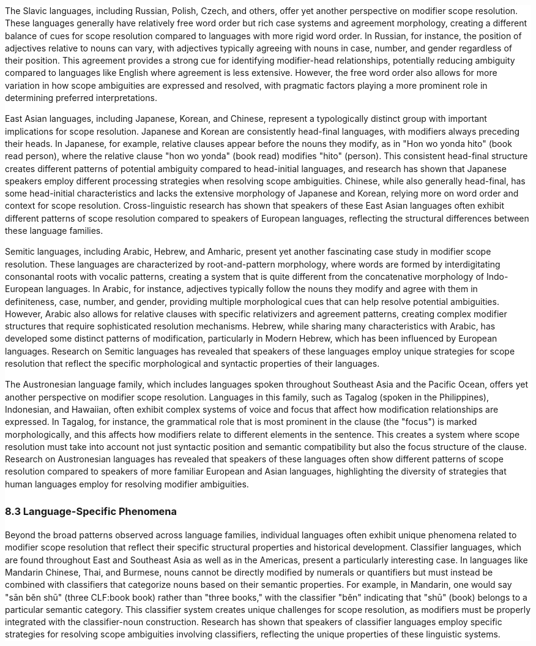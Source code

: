 The Slavic languages, including Russian, Polish, Czech, and others, offer yet another perspective on modifier scope resolution. These languages generally have relatively free word order but rich case systems and agreement morphology, creating a different balance of cues for scope resolution compared to languages with more rigid word order. In Russian, for instance, the position of adjectives relative to nouns can vary, with adjectives typically agreeing with nouns in case, number, and gender regardless of their position. This agreement provides a strong cue for identifying modifier-head relationships, potentially reducing ambiguity compared to languages like English where agreement is less extensive. However, the free word order also allows for more variation in how scope ambiguities are expressed and resolved, with pragmatic factors playing a more prominent role in determining preferred interpretations.

East Asian languages, including Japanese, Korean, and Chinese, represent a typologically distinct group with important implications for scope resolution. Japanese and Korean are consistently head-final languages, with modifiers always preceding their heads. In Japanese, for example, relative clauses appear before the nouns they modify, as in "Hon wo yonda hito" (book read person), where the relative clause "hon wo yonda" (book read) modifies "hito" (person). This consistent head-final structure creates different patterns of potential ambiguity compared to head-initial languages, and research has shown that Japanese speakers employ different processing strategies when resolving scope ambiguities. Chinese, while also generally head-final, has some head-initial characteristics and lacks the extensive morphology of Japanese and Korean, relying more on word order and context for scope resolution. Cross-linguistic research has shown that speakers of these East Asian languages often exhibit different patterns of scope resolution compared to speakers of European languages, reflecting the structural differences between these language families.

Semitic languages, including Arabic, Hebrew, and Amharic, present yet another fascinating case study in modifier scope resolution. These languages are characterized by root-and-pattern morphology, where words are formed by interdigitating consonantal roots with vocalic patterns, creating a system that is quite different from the concatenative morphology of Indo-European languages. In Arabic, for instance, adjectives typically follow the nouns they modify and agree with them in definiteness, case, number, and gender, providing multiple morphological cues that can help resolve potential ambiguities. However, Arabic also allows for relative clauses with specific relativizers and agreement patterns, creating complex modifier structures that require sophisticated resolution mechanisms. Hebrew, while sharing many characteristics with Arabic, has developed some distinct patterns of modification, particularly in Modern Hebrew, which has been influenced by European languages. Research on Semitic languages has revealed that speakers of these languages employ unique strategies for scope resolution that reflect the specific morphological and syntactic properties of their languages.

The Austronesian language family, which includes languages spoken throughout Southeast Asia and the Pacific Ocean, offers yet another perspective on modifier scope resolution. Languages in this family, such as Tagalog (spoken in the Philippines), Indonesian, and Hawaiian, often exhibit complex systems of voice and focus that affect how modification relationships are expressed. In Tagalog, for instance, the grammatical role that is most prominent in the clause (the "focus") is marked morphologically, and this affects how modifiers relate to different elements in the sentence. This creates a system where scope resolution must take into account not just syntactic position and semantic compatibility but also the focus structure of the clause. Research on Austronesian languages has revealed that speakers of these languages often show different patterns of scope resolution compared to speakers of more familiar European and Asian languages, highlighting the diversity of strategies that human languages employ for resolving modifier ambiguities.

### 8.3 Language-Specific Phenomena

Beyond the broad patterns observed across language families, individual languages often exhibit unique phenomena related to modifier scope resolution that reflect their specific structural properties and historical development. Classifier languages, which are found throughout East and Southeast Asia as well as in the Americas, present a particularly interesting case. In languages like Mandarin Chinese, Thai, and Burmese, nouns cannot be directly modified by numerals or quantifiers but must instead be combined with classifiers that categorize nouns based on their semantic properties. For example, in Mandarin, one would say "sān běn shū" (three CLF:book book) rather than "three books," with the classifier "běn" indicating that "shū" (book) belongs to a particular semantic category. This classifier system creates unique challenges for scope resolution, as modifiers must be properly integrated with the classifier-noun construction. Research has shown that speakers of classifier languages employ specific strategies for resolving scope ambiguities involving classifiers, reflecting the unique properties of these linguistic systems.
